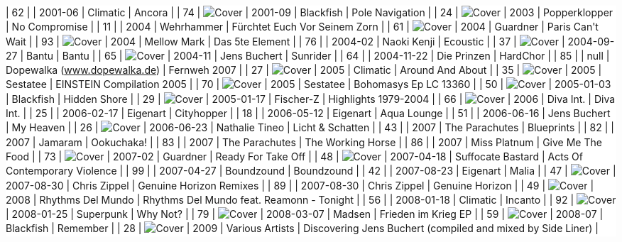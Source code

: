 | 62 |  | 2001-06 | Climatic | Ancora |
| 74 | ![Cover](https://i.discogs.com/qA-XGnpyBPKnp-v9OR3YugiCYuQaNKNYzeRrzET8GLc/rs:fit/g:sm/q:40/h:150/w:150/czM6Ly9kaXNjb2dz/LWRhdGFiYXNlLWlt/YWdlcy9SLTM3OTAx/LTExNDAwMzY4NjAu/anBlZw.jpeg) | 2001-09 | Blackfish | Pole Navigation |
| 24 | ![Cover](https://i.discogs.com/YUEGbny1e1D-bi0LmmZkpAI0djr6nks9_hnQrPIe5yM/rs:fit/g:sm/q:40/h:150/w:150/czM6Ly9kaXNjb2dz/LWRhdGFiYXNlLWlt/YWdlcy9SLTMxNzQ0/OTMtMTMxOTEwODQ2/Ny5qcGVn.jpeg) | 2003 | Popperklopper | No Compromise |
| 11 |  | 2004 | Wehrhammer | Fürchtet Euch Vor Seinem Zorn |
| 61 | ![Cover](https://i.discogs.com/rxaFNtEMJnAPGomNlVjm9i3_JTr3B4joJQDELaj3UKQ/rs:fit/g:sm/q:40/h:150/w:150/czM6Ly9kaXNjb2dz/LWRhdGFiYXNlLWlt/YWdlcy9SLTQwOTgy/NS0xMjczMzI3NzYw/LmpwZWc.jpeg) | 2004 | Guardner | Paris Can't Wait |
| 93 | ![Cover](https://i.discogs.com/XeJUAlRydZZ6JlSt3E1ff1_X2Zlq8n0BHp_Qc9XKlbs/rs:fit/g:sm/q:40/h:150/w:150/czM6Ly9kaXNjb2dz/LWRhdGFiYXNlLWlt/YWdlcy9SLTE0Mjk5/OTYtMTIxOTEzNTM5/My5qcGVn.jpeg) | 2004 | Mellow Mark | Das 5te Element |
| 76 |  | 2004-02 | Naoki Kenji | Ecoustic |
| 37 | ![Cover](https://i.discogs.com/WOJOpoa-jIIUiuW3w7YwDNky_QF_cLz8SB-ds2W3VN4/rs:fit/g:sm/q:40/h:150/w:150/czM6Ly9kaXNjb2dz/LWRhdGFiYXNlLWlt/YWdlcy9SLTk1MjQ0/My0xMTc2NzE2MDQ5/LmpwZWc.jpeg) | 2004-09-27 | Bantu | Bantu |
| 65 | ![Cover](https://i.discogs.com/jDSO2yLUCCdg_P0aBYNRrA4U5glKmI3UblnRZ2wEntY/rs:fit/g:sm/q:40/h:150/w:150/czM6Ly9kaXNjb2dz/LWRhdGFiYXNlLWlt/YWdlcy9SLTU5OTMz/My0xMjE2Mjc3OTk5/LmpwZWc.jpeg) | 2004-11 | Jens Buchert | Sunrider |
| 64 |  | 2004-11-22 | Die Prinzen | HardChor |
| 85 |  | null | Dopewalka (www.dopewalka.de) | Fernweh 2007 |
| 27 | ![Cover](https://i.discogs.com/1rFjBSoSSynQG89uC6X7Ic3chq0u_KIVBogA5bdwYrQ/rs:fit/g:sm/q:40/h:150/w:150/czM6Ly9kaXNjb2dz/LWRhdGFiYXNlLWlt/YWdlcy9SLTExNDAy/OTEtMTMyNDY2MDkz/MS5qcGVn.jpeg) | 2005 | Climatic | Around And About |
| 35 | ![Cover](https://i.discogs.com/dzzPtyt3bfnKvKRhNZmmmly4-kN9J20yZ1uuRx61_Lo/rs:fit/g:sm/q:40/h:150/w:150/czM6Ly9kaXNjb2dz/LWRhdGFiYXNlLWlt/YWdlcy9SLTQwODM3/NS0xMTA5NDMyOTQ5/LmpwZw.jpeg) | 2005 | Sestatee | EINSTEIN Compilation 2005 |
| 70 | ![Cover](https://i.discogs.com/dzzPtyt3bfnKvKRhNZmmmly4-kN9J20yZ1uuRx61_Lo/rs:fit/g:sm/q:40/h:150/w:150/czM6Ly9kaXNjb2dz/LWRhdGFiYXNlLWlt/YWdlcy9SLTQwODM3/NS0xMTA5NDMyOTQ5/LmpwZw.jpeg) | 2005 | Sestatee | Bohomasys Ep LC 13360 |
| 50 | ![Cover](https://i.discogs.com/nv-Poys7SYooLBnhFnPfOox4r2hKBCm6pWIHX-dd-hM/rs:fit/g:sm/q:40/h:150/w:150/czM6Ly9kaXNjb2dz/LWRhdGFiYXNlLWlt/YWdlcy9SLTQyNjEy/OC0xMTExNzg0ODI4/LmpwZw.jpeg) | 2005-01-03 | Blackfish | Hidden Shore |
| 29 | ![Cover](https://i.discogs.com/VMTfbcpFdYYVvPhdCECnA-spOLBClrb7jXBvqgictoo/rs:fit/g:sm/q:40/h:150/w:150/czM6Ly9kaXNjb2dz/LWRhdGFiYXNlLWlt/YWdlcy9SLTExNDA0/NjUtMTI3MTE5NzYy/Ny5qcGVn.jpeg) | 2005-01-17 | Fischer-Z | Highlights 1979-2004 |
| 66 | ![Cover](https://i.discogs.com/O--wguLQPzl-FzFrsRDdv_oRQhsnYvTlV4cAhQWyPmE/rs:fit/g:sm/q:40/h:150/w:150/czM6Ly9kaXNjb2dz/LWRhdGFiYXNlLWlt/YWdlcy9SLTQ4OTU2/NDgtMTM4NDYwNTEy/Ny00NTcyLmpwZWc.jpeg) | 2006 | Diva Int. | Diva Int. |
| 25 |  | 2006-02-17 | Eigenart | Cityhopper |
| 18 |  | 2006-05-12 | Eigenart | Aqua Lounge |
| 51 |  | 2006-06-16 | Jens Buchert | My Heaven |
| 26 | ![Cover](https://i.discogs.com/STPLlevZiBdc8iBKmf8tQuXT15XkIbXVv1RGxNhuhwU/rs:fit/g:sm/q:40/h:150/w:150/czM6Ly9kaXNjb2dz/LWRhdGFiYXNlLWlt/YWdlcy9SLTE4MzI2/NTAtMTI2NjY5OTAx/Ny5qcGVn.jpeg) | 2006-06-23 | Nathalie Tineo | Licht &amp; Schatten |
| 43 |  | 2007 | The Parachutes | Blueprints |
| 82 |  | 2007 | Jamaram | Ookuchaka! |
| 83 |  | 2007 | The Parachutes | The Working Horse |
| 86 |  | 2007 | Miss Platnum | Give Me The Food |
| 73 | ![Cover](https://i.discogs.com/p6KOH5qkfhTKA8_aQ90EXzHYk31VNCJft3ZUiQ8JSts/rs:fit/g:sm/q:40/h:150/w:150/czM6Ly9kaXNjb2dz/LWRhdGFiYXNlLWlt/YWdlcy9SLTg3ODkx/My0xMzU3ODAwOTE4/LTk3MzEuanBlZw.jpeg) | 2007-02 | Guardner | Ready For Take Off |
| 48 | ![Cover](https://i.discogs.com/0fhpnH5Qhgf-oY2sHNXfH9aUHNRPT2HyCz_ZX_mipYw/rs:fit/g:sm/q:40/h:150/w:150/czM6Ly9kaXNjb2dz/LWRhdGFiYXNlLWlt/YWdlcy9SLTE4MjQ0/MTUtMTY4NzI4ODM4/Mi01NjAzLmpwZWc.jpeg) | 2007-04-18 | Suffocate Bastard | Acts Of Contemporary Violence |
| 99 |  | 2007-04-27 | Boundzound | Boundzound |
| 42 |  | 2007-08-23 | Eigenart | Malia |
| 47 | ![Cover](https://i.discogs.com/lT_QGrVPo34aJeI9x4X1LkIpciAbWkL3vZ-KQdgkBMc/rs:fit/g:sm/q:40/h:150/w:150/czM6Ly9kaXNjb2dz/LWRhdGFiYXNlLWlt/YWdlcy9SLTEwNjMw/NzctMTE5MjE5Nzk1/NS5qcGVn.jpeg) | 2007-08-30 | Chris Zippel | Genuine Horizon Remixes |
| 89 |  | 2007-08-30 | Chris Zippel | Genuine Horizon |
| 49 | ![Cover](https://i.discogs.com/iDCresaEmvkdlxu6XQwX5ALtAnXATzClZ7AaNOp6wWc/rs:fit/g:sm/q:40/h:150/w:150/czM6Ly9kaXNjb2dz/LWRhdGFiYXNlLWlt/YWdlcy9SLTc1MTM5/ODgtMTQ0MzA0MDY0/My0yMDg1LmpwZWc.jpeg) | 2008 | Rhythms Del Mundo | Rhythms Del Mundo feat. Reamonn - Tonight |
| 56 |  | 2008-01-18 | Climatic | Incanto |
| 92 | ![Cover](https://i.discogs.com/H3UdRLJ3hbP6cgZPQzErk2Ejp5iP-k0bovmRenhSAnE/rs:fit/g:sm/q:40/h:150/w:150/czM6Ly9kaXNjb2dz/LWRhdGFiYXNlLWlt/YWdlcy9SLTE0MTcx/NDgtMTQ0MjMwNjEw/OS04NTYyLmpwZWc.jpeg) | 2008-01-25 | Superpunk | Why Not? |
| 79 | ![Cover](https://i.discogs.com/vZN5raZwhMu0LRn0ofPgZL4WMwa-9rTgc-Dc5iudVD4/rs:fit/g:sm/q:40/h:150/w:150/czM6Ly9kaXNjb2dz/LWRhdGFiYXNlLWlt/YWdlcy9SLTE0NzU4/ODgtMTI5NzQ2Njk4/My5qcGVn.jpeg) | 2008-03-07 | Madsen | Frieden im Krieg EP |
| 59 | ![Cover](https://i.discogs.com/zo1UkhdTUj8dXABGLzStKr4uGu9Z2oxvXg_y3f29vSg/rs:fit/g:sm/q:40/h:150/w:150/czM6Ly9kaXNjb2dz/LWRhdGFiYXNlLWlt/YWdlcy9SLTM1MTEy/NDItMTM2MTA5ODA3/My02MTY4LmpwZWc.jpeg) | 2008-07 | Blackfish | Remember |
| 28 | ![Cover](https://i.discogs.com/lB-sJBd_jopMdaAe8_enDHBhRT9YRVRf89kcPeXYBmo/rs:fit/g:sm/q:40/h:150/w:150/czM6Ly9kaXNjb2dz/LWRhdGFiYXNlLWlt/YWdlcy9SLTIyNTk2/NTgtMTQ5MDA5MDQ5/MS0yNTM3LmpwZWc.jpeg) | 2009 | Various Artists | Discovering Jens Buchert (compiled and mixed by Side Liner) |